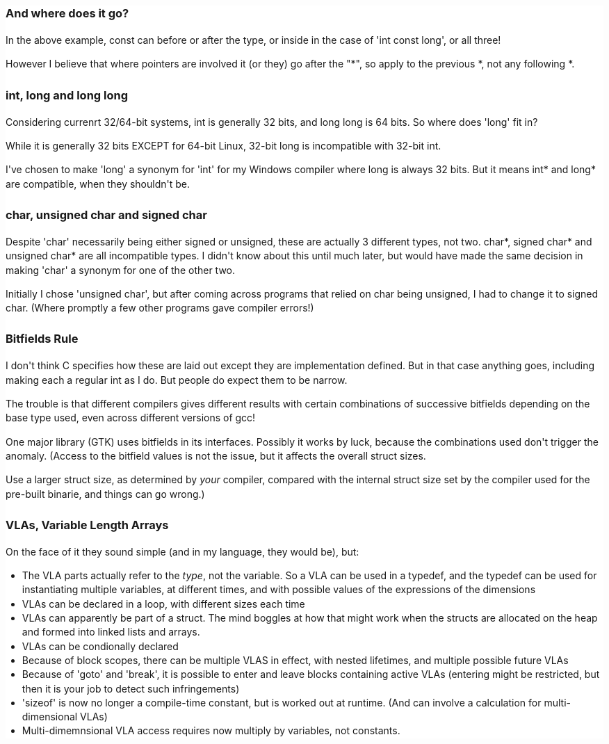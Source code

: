 ### And where does it go?

In the above example, const can before or after the type, or inside in the case of 'int const long', or all three!

However I believe that where pointers are involved it (or they) go after the "\*", so apply to the previous \*, not any following \*.

### int, long and long long

Considering currenrt 32/64-bit systems, int is generally 32 bits, and long long is 64 bits. So where does 'long' fit in?

While it is generally 32 bits EXCEPT for 64-bit Linux, 32-bit long is incompatible with 32-bit int.

I've chosen to make 'long' a synonym for 'int' for my Windows compiler where long is always 32 bits. But it means int* and long* are compatible, when they shouldn't be.

### char, unsigned char and signed char

Despite 'char' necessarily being either signed or unsigned, these are actually 3 different types, not two. char*, signed char* and unsigned char* are all incompatible types. I didn't know about this until much later, but would have made the same decision in making 'char' a synonym for one of the other two.

Initially I chose 'unsigned char', but after coming across programs that relied on char being unsigned, I had to change it to signed char. (Where promptly a few other programs gave compiler errors!)

### Bitfields Rule

I don't think C specifies how these are laid out except they are implementation defined. But in that case anything goes, including making each a regular int as I do. But people do expect them to be narrow.

The trouble is that different compilers gives different results with certain combinations of successive bitfields depending on the base type used, even across different versions of gcc!

One major library (GTK) uses bitfields in its interfaces. Possibly it works by luck, because the combinations used don't trigger the anomaly. (Access to the bitfield values is not the issue, but it affects the overall struct sizes.

Use a larger struct size, as determined by *your* compiler, compared with the internal struct size set by the compiler used for the pre-built binarie, and things can go wrong.)


### VLAs, Variable Length Arrays

On the face of it they sound simple (and in my language, they would be), but:

* The VLA parts actually refer to the *type*, not the variable. So a VLA can be used in a typedef, and the typedef can be used for instantiating multiple variables, at different times, and with possible values of the expressions of the dimensions
* VLAs can be declared in a loop, with different sizes each time
* VLAs can apparently be part of a struct. The mind boggles at how that might work when the structs are allocated on the heap and formed into linked lists and arrays.
* VLAs can be condionally declared
* Because of block scopes, there can be multiple VLAS in effect, with nested lifetimes, and multiple possible future VLAs
* Because of 'goto' and 'break', it is possible to enter and leave blocks containing active VLAs (entering might be restricted, but then it is your job to detect such infringements)
* 'sizeof' is now no longer a compile-time constant, but is worked out at runtime. (And can involve a calculation for multi-dimensional VLAs)
* Multi-dimemnsional VLA access requires now multiply by variables, not constants.
